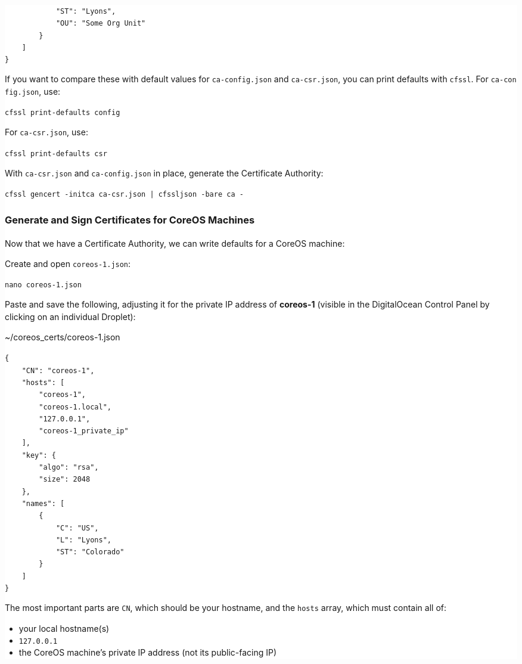                 "ST": "Lyons",
                "OU": "Some Org Unit"
            }
        ]
    }

If you want to compare these with default values for `ca-config.json` and `ca-csr.json`, you can print defaults with `cfssl`. For `ca-config.json`, use:

    cfssl print-defaults config

For `ca-csr.json`, use:

    cfssl print-defaults csr

With `ca-csr.json` and `ca-config.json` in place, generate the Certificate Authority:

    cfssl gencert -initca ca-csr.json | cfssljson -bare ca -

### Generate and Sign Certificates for CoreOS Machines

Now that we have a Certificate Authority, we can write defaults for a CoreOS machine:

Create and open `coreos-1.json`:

    nano coreos-1.json

Paste and save the following, adjusting it for the private IP address of **coreos-1** (visible in the DigitalOcean Control Panel by clicking on an individual Droplet):

~/coreos\_certs/coreos-1.json

    {
        "CN": "coreos-1",
        "hosts": [
            "coreos-1",
            "coreos-1.local",
            "127.0.0.1",
            "coreos-1_private_ip"
        ],
        "key": {
            "algo": "rsa",
            "size": 2048
        },
        "names": [
            {
                "C": "US",
                "L": "Lyons",
                "ST": "Colorado"
            }
        ]
    }

The most important parts are `CN`, which should be your hostname, and the `hosts` array, which must contain all of:

- your local hostname(s)
- `127.0.0.1`
- the CoreOS machine’s private IP address (not its public-facing IP)
